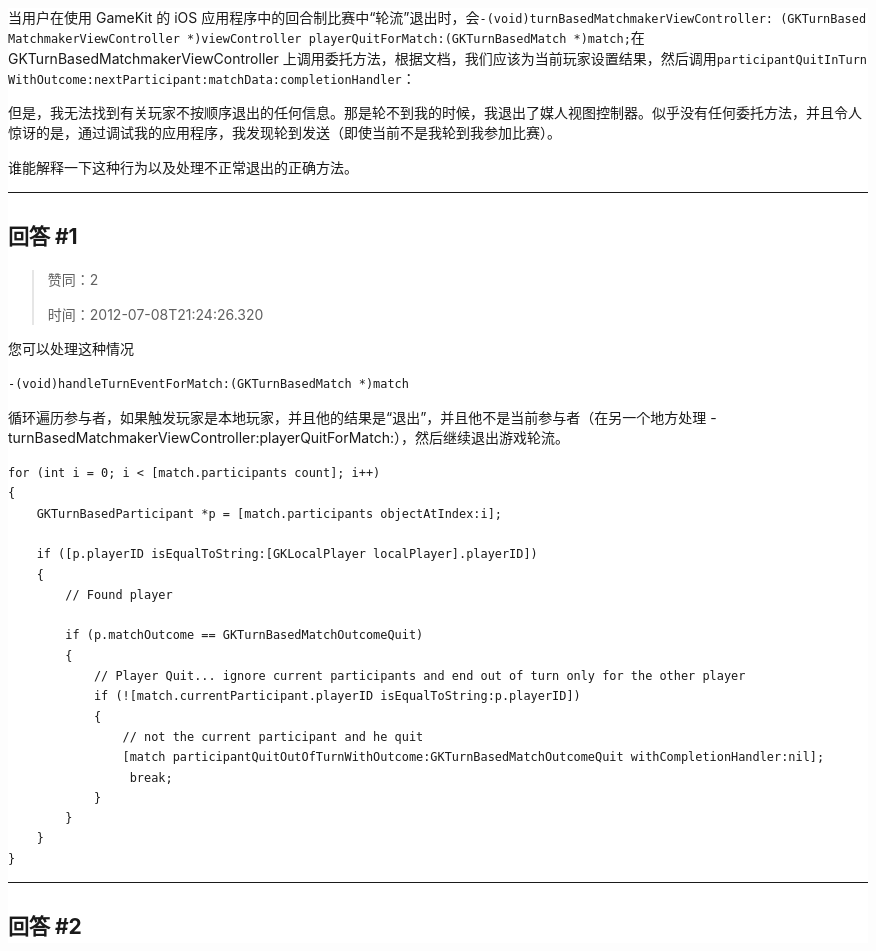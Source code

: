 当用户在使用 GameKit 的 iOS 应用程序中的回合制比赛中“轮流”退出时，会`-(void)turnBasedMatchmakerViewController: (GKTurnBasedMatchmakerViewController *)viewController playerQuitForMatch:(GKTurnBasedMatch *)match;`在 GKTurnBasedMatchmakerViewController 上调用委托方法，根据文档，我们应该为当前玩家设置结果，然后调用`participantQuitInTurnWithOutcome:nextParticipant:matchData:completionHandler`：

但是，我无法找到有关玩家不按顺序退出的任何信息。那是轮不到我的时候，我退出了媒人视图控制器。似乎没有任何委托方法，并且令人惊讶的是，通过调试我的应用程序，我发现轮到发送（即使当前不是我轮到我参加比赛）。

谁能解释一下这种行为以及处理不正常退出的正确方法。

* * *

## 回答 #1

> 赞同：2
> 
> 时间：2012-07-08T21:24:26.320

您可以处理这种情况

```
-(void)handleTurnEventForMatch:(GKTurnBasedMatch *)match 
```

循环遍历参与者，如果触发玩家是本地玩家，并且他的结果是“退出”，并且他不是当前参与者（在另一个地方处理 -turnBasedMatchmakerViewController:playerQuitForMatch:），然后继续退出游戏轮流。

```
for (int i = 0; i < [match.participants count]; i++) 
{            
    GKTurnBasedParticipant *p = [match.participants objectAtIndex:i];

    if ([p.playerID isEqualToString:[GKLocalPlayer localPlayer].playerID])
    {
        // Found player

        if (p.matchOutcome == GKTurnBasedMatchOutcomeQuit)
        {
            // Player Quit... ignore current participants and end out of turn only for the other player
            if (![match.currentParticipant.playerID isEqualToString:p.playerID])
            {
                // not the current participant and he quit
                [match participantQuitOutOfTurnWithOutcome:GKTurnBasedMatchOutcomeQuit withCompletionHandler:nil];
                 break;
            }               
        }
    }
} 
```

* * *

## 回答 #2
